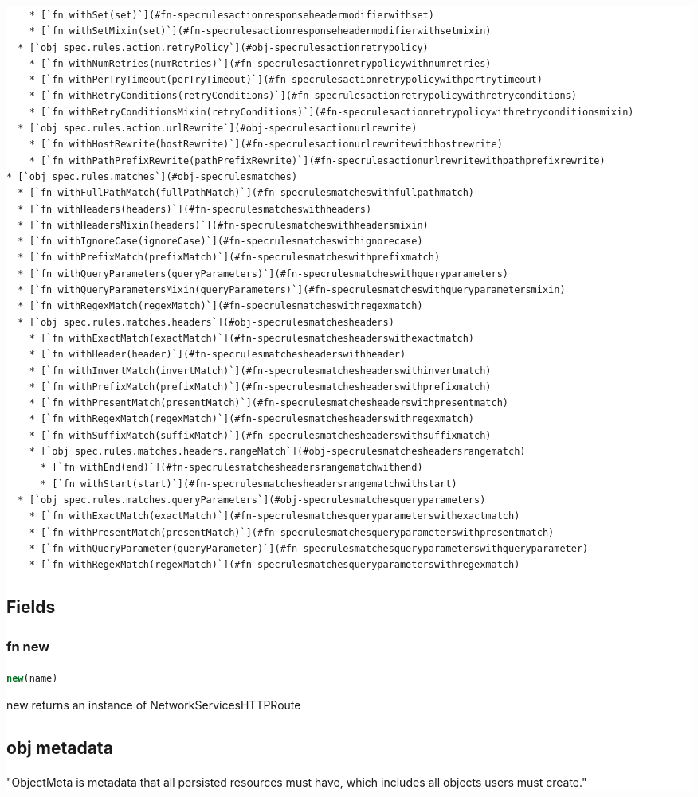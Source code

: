         * [`fn withSet(set)`](#fn-specrulesactionresponseheadermodifierwithset)
        * [`fn withSetMixin(set)`](#fn-specrulesactionresponseheadermodifierwithsetmixin)
      * [`obj spec.rules.action.retryPolicy`](#obj-specrulesactionretrypolicy)
        * [`fn withNumRetries(numRetries)`](#fn-specrulesactionretrypolicywithnumretries)
        * [`fn withPerTryTimeout(perTryTimeout)`](#fn-specrulesactionretrypolicywithpertrytimeout)
        * [`fn withRetryConditions(retryConditions)`](#fn-specrulesactionretrypolicywithretryconditions)
        * [`fn withRetryConditionsMixin(retryConditions)`](#fn-specrulesactionretrypolicywithretryconditionsmixin)
      * [`obj spec.rules.action.urlRewrite`](#obj-specrulesactionurlrewrite)
        * [`fn withHostRewrite(hostRewrite)`](#fn-specrulesactionurlrewritewithhostrewrite)
        * [`fn withPathPrefixRewrite(pathPrefixRewrite)`](#fn-specrulesactionurlrewritewithpathprefixrewrite)
    * [`obj spec.rules.matches`](#obj-specrulesmatches)
      * [`fn withFullPathMatch(fullPathMatch)`](#fn-specrulesmatcheswithfullpathmatch)
      * [`fn withHeaders(headers)`](#fn-specrulesmatcheswithheaders)
      * [`fn withHeadersMixin(headers)`](#fn-specrulesmatcheswithheadersmixin)
      * [`fn withIgnoreCase(ignoreCase)`](#fn-specrulesmatcheswithignorecase)
      * [`fn withPrefixMatch(prefixMatch)`](#fn-specrulesmatcheswithprefixmatch)
      * [`fn withQueryParameters(queryParameters)`](#fn-specrulesmatcheswithqueryparameters)
      * [`fn withQueryParametersMixin(queryParameters)`](#fn-specrulesmatcheswithqueryparametersmixin)
      * [`fn withRegexMatch(regexMatch)`](#fn-specrulesmatcheswithregexmatch)
      * [`obj spec.rules.matches.headers`](#obj-specrulesmatchesheaders)
        * [`fn withExactMatch(exactMatch)`](#fn-specrulesmatchesheaderswithexactmatch)
        * [`fn withHeader(header)`](#fn-specrulesmatchesheaderswithheader)
        * [`fn withInvertMatch(invertMatch)`](#fn-specrulesmatchesheaderswithinvertmatch)
        * [`fn withPrefixMatch(prefixMatch)`](#fn-specrulesmatchesheaderswithprefixmatch)
        * [`fn withPresentMatch(presentMatch)`](#fn-specrulesmatchesheaderswithpresentmatch)
        * [`fn withRegexMatch(regexMatch)`](#fn-specrulesmatchesheaderswithregexmatch)
        * [`fn withSuffixMatch(suffixMatch)`](#fn-specrulesmatchesheaderswithsuffixmatch)
        * [`obj spec.rules.matches.headers.rangeMatch`](#obj-specrulesmatchesheadersrangematch)
          * [`fn withEnd(end)`](#fn-specrulesmatchesheadersrangematchwithend)
          * [`fn withStart(start)`](#fn-specrulesmatchesheadersrangematchwithstart)
      * [`obj spec.rules.matches.queryParameters`](#obj-specrulesmatchesqueryparameters)
        * [`fn withExactMatch(exactMatch)`](#fn-specrulesmatchesqueryparameterswithexactmatch)
        * [`fn withPresentMatch(presentMatch)`](#fn-specrulesmatchesqueryparameterswithpresentmatch)
        * [`fn withQueryParameter(queryParameter)`](#fn-specrulesmatchesqueryparameterswithqueryparameter)
        * [`fn withRegexMatch(regexMatch)`](#fn-specrulesmatchesqueryparameterswithregexmatch)

## Fields

### fn new

```ts
new(name)
```

new returns an instance of NetworkServicesHTTPRoute

## obj metadata

"ObjectMeta is metadata that all persisted resources must have, which includes all objects users must create."
